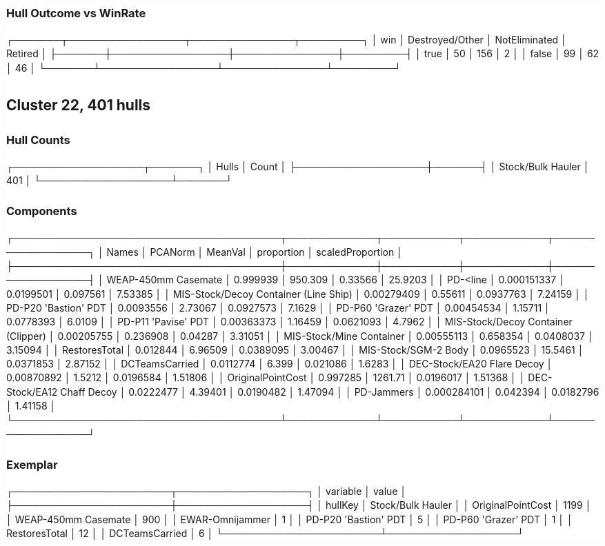 
### Hull Outcome vs WinRate

┌───────┬─────────────────┬───────────────┬─────────┐
│   win │ Destroyed/Other │ NotEliminated │ Retired │
├───────┼─────────────────┼───────────────┼─────────┤
│  true │              50 │           156 │       2 │
│ false │              99 │            62 │      46 │
└───────┴─────────────────┴───────────────┴─────────┘


## Cluster 22, 401 hulls

### Hull Counts

┌───────────────────┬───────┐
│             Hulls │ Count │
├───────────────────┼───────┤
│ Stock/Bulk Hauler │   401 │
└───────────────────┴───────┘


### Components

┌───────────────────────────────────────┬─────────────┬───────────┬────────────┬──────────────────┐
│                                 Names │     PCANorm │   MeanVal │ proportion │ scaledProportion │
├───────────────────────────────────────┼─────────────┼───────────┼────────────┼──────────────────┤
│                  WEAP-450mm Casemate  │    0.999939 │   950.309 │    0.33566 │          25.9203 │
│                           PD-&lt;line │ 0.000151337 │ 0.0199501 │   0.097561 │          7.53385 │
│ MIS-Stock/Decoy Container (Line Ship) │  0.00279409 │   0.55611 │  0.0937763 │          7.24159 │
│                 PD-P20 'Bastion' PDT  │   0.0093556 │   2.73067 │  0.0927573 │           7.1629 │
│                   PD-P60 'Grazer' PDT │  0.00454534 │   1.15711 │  0.0778393 │           6.0109 │
│                  PD-P11 'Pavise' PDT  │  0.00363373 │   1.16459 │  0.0621093 │           4.7962 │
│   MIS-Stock/Decoy Container (Clipper) │  0.00205755 │  0.236908 │    0.04287 │          3.31051 │
│              MIS-Stock/Mine Container │  0.00555113 │  0.658354 │  0.0408037 │          3.15094 │
│                         RestoresTotal │    0.012844 │   6.96509 │  0.0389095 │          3.00467 │
│                  MIS-Stock/SGM-2 Body │   0.0965523 │   15.5461 │  0.0371853 │          2.87152 │
│                        DCTeamsCarried │   0.0112774 │     6.399 │   0.021086 │           1.6283 │
│            DEC-Stock/EA20 Flare Decoy │  0.00870892 │    1.5212 │  0.0196584 │          1.51806 │
│                     OriginalPointCost │    0.997285 │   1261.71 │  0.0196017 │          1.51368 │
│            DEC-Stock/EA12 Chaff Decoy │   0.0222477 │   4.39401 │  0.0190482 │          1.47094 │
│                            PD-Jammers │ 0.000284101 │  0.042394 │  0.0182796 │          1.41158 │
└───────────────────────────────────────┴─────────────┴───────────┴────────────┴──────────────────┘


### Exemplar

┌───────────────────────┬───────────────────┐
│              variable │             value │
├───────────────────────┼───────────────────┤
│               hullKey │ Stock/Bulk Hauler │
│     OriginalPointCost │              1199 │
│  WEAP-450mm Casemate  │               900 │
│       EWAR-Omnijammer │                 1 │
│ PD-P20 'Bastion' PDT  │                 5 │
│   PD-P60 'Grazer' PDT │                 1 │
│         RestoresTotal │                12 │
│        DCTeamsCarried │                 6 │
└───────────────────────┴───────────────────┘
